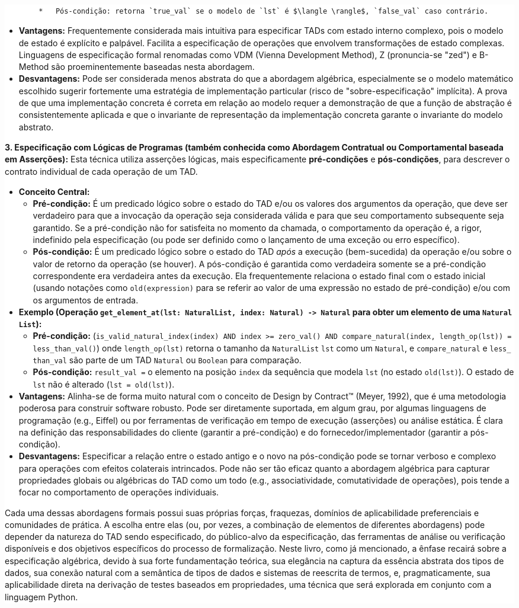             *   Pós-condição: retorna `true_val` se o modelo de `lst` é $\langle \rangle$, `false_val` caso contrário.
*   **Vantagens:** Frequentemente considerada mais intuitiva para especificar TADs com estado interno complexo, pois o modelo de estado é explícito e palpável. Facilita a especificação de operações que envolvem transformações de estado complexas. Linguagens de especificação formal renomadas como VDM (Vienna Development Method), Z (pronuncia-se "zed") e B-Method são proeminentemente baseadas nesta abordagem.
*   **Desvantagens:** Pode ser considerada menos abstrata do que a abordagem algébrica, especialmente se o modelo matemático escolhido sugerir fortemente uma estratégia de implementação particular (risco de "sobre-especificação" implícita). A prova de que uma implementação concreta é correta em relação ao modelo requer a demonstração de que a função de abstração é consistentemente aplicada e que o invariante de representação da implementação concreta garante o invariante do modelo abstrato.

**3. Especificação com Lógicas de Programas (também conhecida como Abordagem Contratual ou Comportamental baseada em Asserções):**
Esta técnica utiliza asserções lógicas, mais especificamente **pré-condições** e **pós-condições**, para descrever o contrato individual de cada operação de um TAD.
*   **Conceito Central:**
    *   **Pré-condição:** É um predicado lógico sobre o estado do TAD e/ou os valores dos argumentos da operação, que deve ser verdadeiro para que a invocação da operação seja considerada válida e para que seu comportamento subsequente seja garantido. Se a pré-condição não for satisfeita no momento da chamada, o comportamento da operação é, a rigor, indefinido pela especificação (ou pode ser definido como o lançamento de uma exceção ou erro específico).
    *   **Pós-condição:** É um predicado lógico sobre o estado do TAD *após* a execução (bem-sucedida) da operação e/ou sobre o valor de retorno da operação (se houver). A pós-condição é garantida como verdadeira somente se a pré-condição correspondente era verdadeira antes da execução. Ela frequentemente relaciona o estado final com o estado inicial (usando notações como `old(expression)` para se referir ao valor de uma expressão no estado de pré-condição) e/ou com os argumentos de entrada.
*   **Exemplo (Operação `get_element_at(lst: NaturalList, index: Natural) -> Natural` para obter um elemento de uma `NaturalList`):**
    *   **Pré-condição:** (`is_valid_natural_index(index) AND index >= zero_val() AND compare_natural(index, length_op(lst)) = less_than_val()`) onde `length_op(lst)` retorna o tamanho da `NaturalList` `lst` como um `Natural`, e `compare_natural` e `less_than_val` são parte de um TAD `Natural` ou `Boolean` para comparação.
    *   **Pós-condição:** `result_val =` o elemento na posição `index` da sequência que modela `lst` (no estado `old(lst)`). O estado de `lst` não é alterado (`lst = old(lst)`).
*   **Vantagens:** Alinha-se de forma muito natural com o conceito de Design by Contract™ (Meyer, 1992), que é uma metodologia poderosa para construir software robusto. Pode ser diretamente suportada, em algum grau, por algumas linguagens de programação (e.g., Eiffel) ou por ferramentas de verificação em tempo de execução (asserções) ou análise estática. É clara na definição das responsabilidades do cliente (garantir a pré-condição) e do fornecedor/implementador (garantir a pós-condição).
*   **Desvantagens:** Especificar a relação entre o estado antigo e o novo na pós-condição pode se tornar verboso e complexo para operações com efeitos colaterais intrincados. Pode não ser tão eficaz quanto a abordagem algébrica para capturar propriedades globais ou algébricas do TAD como um todo (e.g., associatividade, comutatividade de operações), pois tende a focar no comportamento de operações individuais.

Cada uma dessas abordagens formais possui suas próprias forças, fraquezas, domínios de aplicabilidade preferenciais e comunidades de prática. A escolha entre elas (ou, por vezes, a combinação de elementos de diferentes abordagens) pode depender da natureza do TAD sendo especificado, do público-alvo da especificação, das ferramentas de análise ou verificação disponíveis e dos objetivos específicos do processo de formalização. Neste livro, como já mencionado, a ênfase recairá sobre a especificação algébrica, devido à sua forte fundamentação teórica, sua elegância na captura da essência abstrata dos tipos de dados, sua conexão natural com a semântica de tipos de dados e sistemas de reescrita de termos, e, pragmaticamente, sua aplicabilidade direta na derivação de testes baseados em propriedades, uma técnica que será explorada em conjunto com a linguagem Python.
